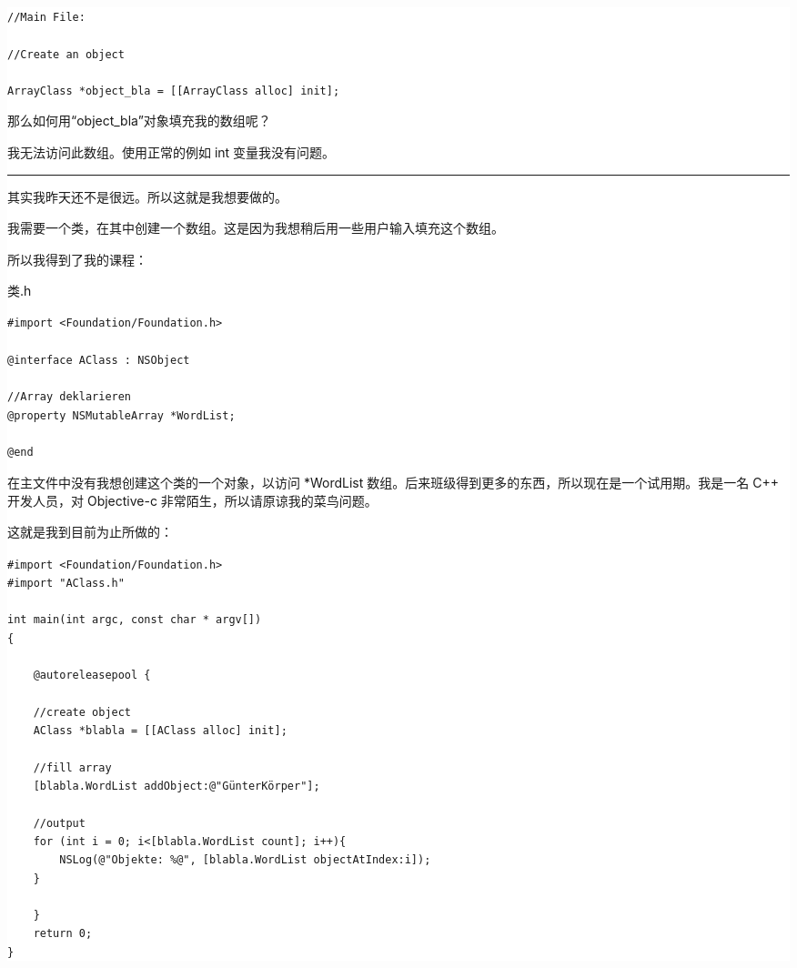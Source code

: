 ```
//Main File:

//Create an object

ArrayClass *object_bla = [[ArrayClass alloc] init]; 
```

那么如何用“object_bla”对象填充我的数组呢？

我无法访问此数组。使用正常的例如 int 变量我没有问题。

* * *

其实我昨天还不是很远。所以这就是我想要做的。

我需要一个类，在其中创建一个数组。这是因为我想稍后用一些用户输入填充这个数组。

所以我得到了我的课程：

类.h

```
#import <Foundation/Foundation.h>

@interface AClass : NSObject

//Array deklarieren
@property NSMutableArray *WordList;

@end 
```

在主文件中没有我想创建这个类的一个对象，以访问 *WordList 数组。后来班级得到更多的东西，所以现在是一个试用期。我是一名 C++ 开发人员，对 Objective-c 非常陌生，所以请原谅我的菜鸟问题。

这就是我到目前为止所做的：

```
#import <Foundation/Foundation.h>
#import "AClass.h"

int main(int argc, const char * argv[])
{

    @autoreleasepool {

    //create object
    AClass *blabla = [[AClass alloc] init];

    //fill array
    [blabla.WordList addObject:@"GünterKörper"];

    //output
    for (int i = 0; i<[blabla.WordList count]; i++){
        NSLog(@"Objekte: %@", [blabla.WordList objectAtIndex:i]);
    }

    }
    return 0;
} 
```
